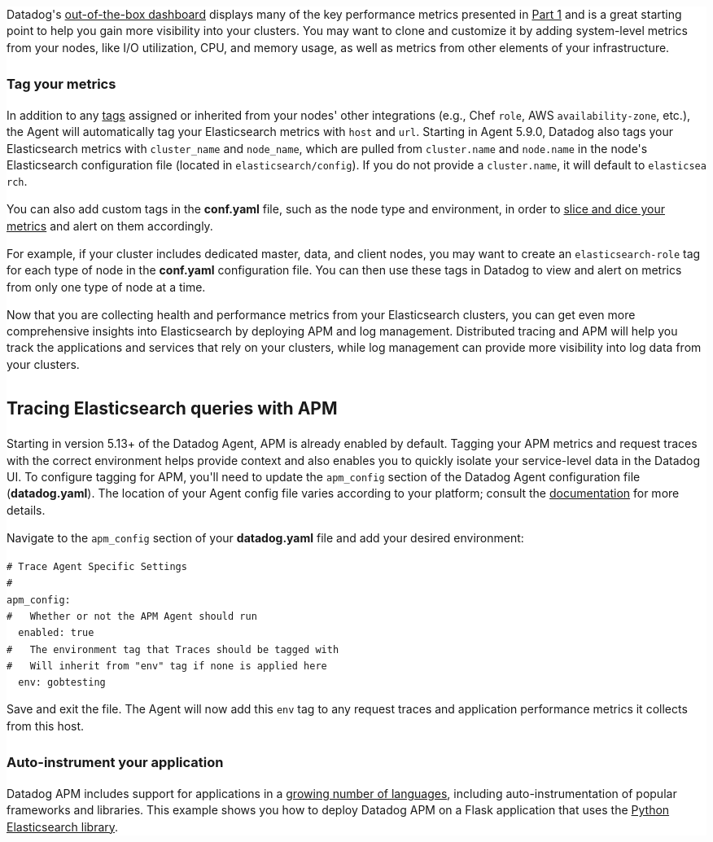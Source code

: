 Datadog's [out-of-the-box dashboard](https://app.datadoghq.com/screen/integration/elasticsearch) displays many of the key performance metrics presented in [Part 1](/blog/monitor-elasticsearch-performance-metrics) and is a great starting point to help you gain more visibility into your clusters. You may want to clone and customize it by adding system-level metrics from your nodes, like I/O utilization, CPU, and memory usage, as well as metrics from other elements of your infrastructure.

### Tag your metrics
In addition to any [tags](https://docs.datadoghq.com/guides/tagging/) assigned or inherited from your nodes' other integrations (e.g., Chef `role`, AWS `availability-zone`, etc.), the Agent will automatically tag your Elasticsearch metrics with `host` and `url`. Starting in Agent 5.9.0, Datadog also tags your Elasticsearch metrics with `cluster_name` and `node_name`, which are pulled from `cluster.name` and `node.name` in the node's Elasticsearch configuration file (located in `elasticsearch/config`). If you do not provide a `cluster.name`, it will default to `elasticsearch`.

You can also add custom tags in the **conf.yaml** file, such as the node type and environment, in order to [slice and dice your metrics](/blog/the-power-of-tagged-metrics/) and alert on them accordingly.

For example, if your cluster includes dedicated master, data, and client nodes, you may want to create an `elasticsearch-role` tag for each type of node in the **conf.yaml** configuration file. You can then use these tags in Datadog to view and alert on metrics from only one type of node at a time.

Now that you are collecting health and performance metrics from your Elasticsearch clusters, you can get even more comprehensive insights into Elasticsearch by deploying APM and log management. Distributed tracing and APM will help you track the applications and services that rely on your clusters, while log management can provide more visibility into log data from your clusters. 

## Tracing Elasticsearch queries with APM 
Starting in version 5.13+ of the Datadog Agent, APM is already enabled by default. Tagging your APM metrics and request traces with the correct environment helps provide context and also enables you to quickly isolate your service-level data in the Datadog UI. To configure tagging for APM, you'll need to update the `apm_config` section of the Datadog Agent configuration file (**datadog.yaml**). The location of your Agent config file varies according to your platform; consult the [documentation][datadog-agent-docs] for more details. 

Navigate to the `apm_config` section of your **datadog.yaml** file and add your desired environment:

```no-minimize
# Trace Agent Specific Settings
#
apm_config:
#   Whether or not the APM Agent should run
  enabled: true
#   The environment tag that Traces should be tagged with
#   Will inherit from "env" tag if none is applied here
  env: gobtesting
```

Save and exit the file. The Agent will now add this `env` tag to any request traces and application performance metrics it collects from this host. 

### Auto-instrument your application
Datadog APM includes support for applications in a [growing number of languages][apm_languages], including auto-instrumentation of popular frameworks and libraries. This example shows you how to deploy Datadog APM on a Flask application that uses the [Python Elasticsearch library][python-elasticsearch-docs]. 


[apm_languages]: https://docs.datadoghq.com/tracing/languages/
[datadog-agent-docs]: https://docs.datadoghq.com/agent/basic_agent_usage/
[restart-agent-docs]: https://docs.datadoghq.com/agent/faq/agent-commands/#start-stop-restart-the-agent
[slow-query-logs-docs]: https://www.elastic.co/guide/en/elasticsearch/reference/current/index-modules-slowlog.html
[blinker-docs]: https://pythonhosted.org/blinker/
[datadog-log-explorer]: https://app.datadoghq.com/logs
[dd-python-client]: https://github.com/DataDog/datadogpy
[dd-integration-dash]: https://app.datadoghq.com/dashboard/lists/preset/3
[part-1-heap]: /blog/monitor-elasticsearch-performance-metrics/#memory-usage-and-garbage-collection
[python-elasticsearch-docs]: https://elasticsearch-py.readthedocs.io/en/master/
[log-pipeline]: https://app.datadoghq.com/logs/pipelines
[flask-error-handling]: http://flask.pocoo.org/docs/1.0/errorhandling/#handling
[facet-docs]: https://docs.datadoghq.com/logs/explore/#facets